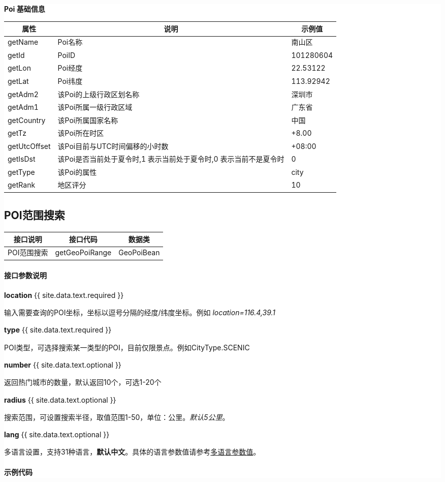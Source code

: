 
**Poi 基础信息**

| 属性         | 说明                                                              | 示例值    |
| ------------ | ----------------------------------------------------------------- | --------- |
| getName      | Poi名称                                                           | 南山区    |
| getId        | PoiID                                                             | 101280604 |
| getLon       | Poi经度                                                           | 22.53122  |
| getLat       | Poi纬度                                                           | 113.92942 |
| getAdm2      | 该Poi的上级行政区划名称                                           | 深圳市    |
| getAdm1      | 该Poi所属一级行政区域                                             | 广东省    |
| getCountry   | 该Poi所属国家名称                                                 | 中国      |
| getTz        | 该Poi所在时区                                                     | +8.00     |
| getUtcOffset | 该Poi目前与UTC时间偏移的小时数                                    | +08:00    |
| getIsDst     | 该Poi是否当前处于夏令时,1 表示当前处于夏令时,0 表示当前不是夏令时 | 0         |
| getType      | 该Poi的属性                                                       | city      |
| getRank      | 地区评分                                                          | 10        |

## POI范围搜索

| 接口说明    | 接口代码       | 数据类     |
| ----------- | -------------- | ---------- |
| POI范围搜索 | getGeoPoiRange | GeoPoiBean |

#### 接口参数说明

**location** {{ site.data.text.required }} 

输入需要查询的POI坐标，坐标以逗号分隔的经度/纬度坐标。例如
*location=116.4,39.1*

**type** {{ site.data.text.required }} 

POI类型，可选择搜索某一类型的POI，目前仅限景点。例如CityType.SCENIC

**number** {{ site.data.text.optional }} 

返回热门城市的数量，默认返回10个，可选1-20个

**radius** {{ site.data.text.optional }} 

搜索范围，可设置搜索半径，取值范围1-50，单位：公里。*默认5公里*。

**lang** {{ site.data.text.optional }} 

多语言设置，支持31种语言，**默认中文**。具体的语言参数值请参考[多语言参数值](/docs/start/language)。

#### 示例代码
